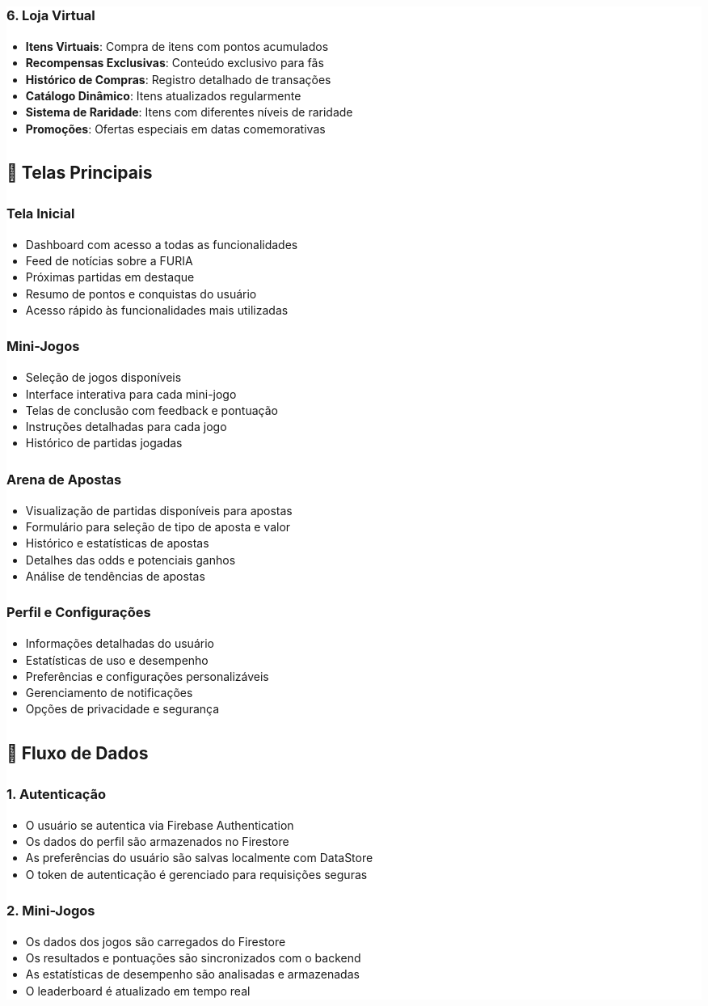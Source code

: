 ### 6. Loja Virtual
- **Itens Virtuais**: Compra de itens com pontos acumulados
- **Recompensas Exclusivas**: Conteúdo exclusivo para fãs
- **Histórico de Compras**: Registro detalhado de transações
- **Catálogo Dinâmico**: Itens atualizados regularmente
- **Sistema de Raridade**: Itens com diferentes níveis de raridade
- **Promoções**: Ofertas especiais em datas comemorativas

## 📱 Telas Principais

### Tela Inicial
- Dashboard com acesso a todas as funcionalidades
- Feed de notícias sobre a FURIA
- Próximas partidas em destaque
- Resumo de pontos e conquistas do usuário
- Acesso rápido às funcionalidades mais utilizadas

### Mini-Jogos
- Seleção de jogos disponíveis
- Interface interativa para cada mini-jogo
- Telas de conclusão com feedback e pontuação
- Instruções detalhadas para cada jogo
- Histórico de partidas jogadas

### Arena de Apostas
- Visualização de partidas disponíveis para apostas
- Formulário para seleção de tipo de aposta e valor
- Histórico e estatísticas de apostas
- Detalhes das odds e potenciais ganhos
- Análise de tendências de apostas

### Perfil e Configurações
- Informações detalhadas do usuário
- Estatísticas de uso e desempenho
- Preferências e configurações personalizáveis
- Gerenciamento de notificações
- Opções de privacidade e segurança

## 🔄 Fluxo de Dados

### 1. Autenticação
- O usuário se autentica via Firebase Authentication
- Os dados do perfil são armazenados no Firestore
- As preferências do usuário são salvas localmente com DataStore
- O token de autenticação é gerenciado para requisições seguras

### 2. Mini-Jogos
- Os dados dos jogos são carregados do Firestore
- Os resultados e pontuações são sincronizados com o backend
- As estatísticas de desempenho são analisadas e armazenadas
- O leaderboard é atualizado em tempo real
